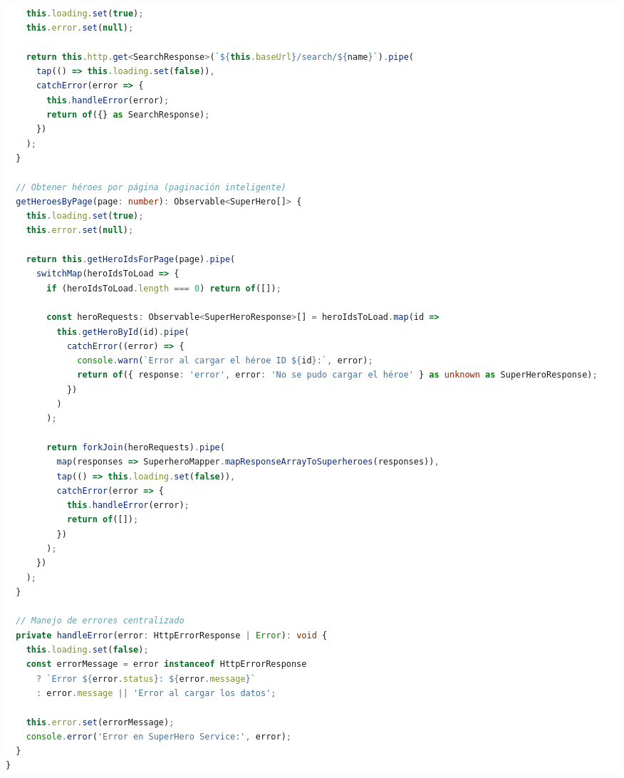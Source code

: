 ```typescript
    this.loading.set(true);
    this.error.set(null);

    return this.http.get<SearchResponse>(`${this.baseUrl}/search/${name}`).pipe(
      tap(() => this.loading.set(false)),
      catchError(error => {
        this.handleError(error);
        return of({} as SearchResponse);
      })
    );
  }

  // Obtener héroes por página (paginación inteligente)
  getHeroesByPage(page: number): Observable<SuperHero[]> {
    this.loading.set(true);
    this.error.set(null);

    return this.getHeroIdsForPage(page).pipe(
      switchMap(heroIdsToLoad => {
        if (heroIdsToLoad.length === 0) return of([]);

        const heroRequests: Observable<SuperHeroResponse>[] = heroIdsToLoad.map(id =>
          this.getHeroById(id).pipe(
            catchError((error) => {
              console.warn(`Error al cargar el héroe ID ${id}:`, error);
              return of({ response: 'error', error: 'No se pudo cargar el héroe' } as unknown as SuperHeroResponse);
            })
          )
        );

        return forkJoin(heroRequests).pipe(
          map(responses => SuperheroMapper.mapResponseArrayToSuperheroes(responses)),
          tap(() => this.loading.set(false)),
          catchError(error => {
            this.handleError(error);
            return of([]);
          })
        );
      })
    );
  }

  // Manejo de errores centralizado
  private handleError(error: HttpErrorResponse | Error): void {
    this.loading.set(false);
    const errorMessage = error instanceof HttpErrorResponse
      ? `Error ${error.status}: ${error.message}`
      : error.message || 'Error al cargar los datos';

    this.error.set(errorMessage);
    console.error('Error en SuperHero Service:', error);
  }
}
```
